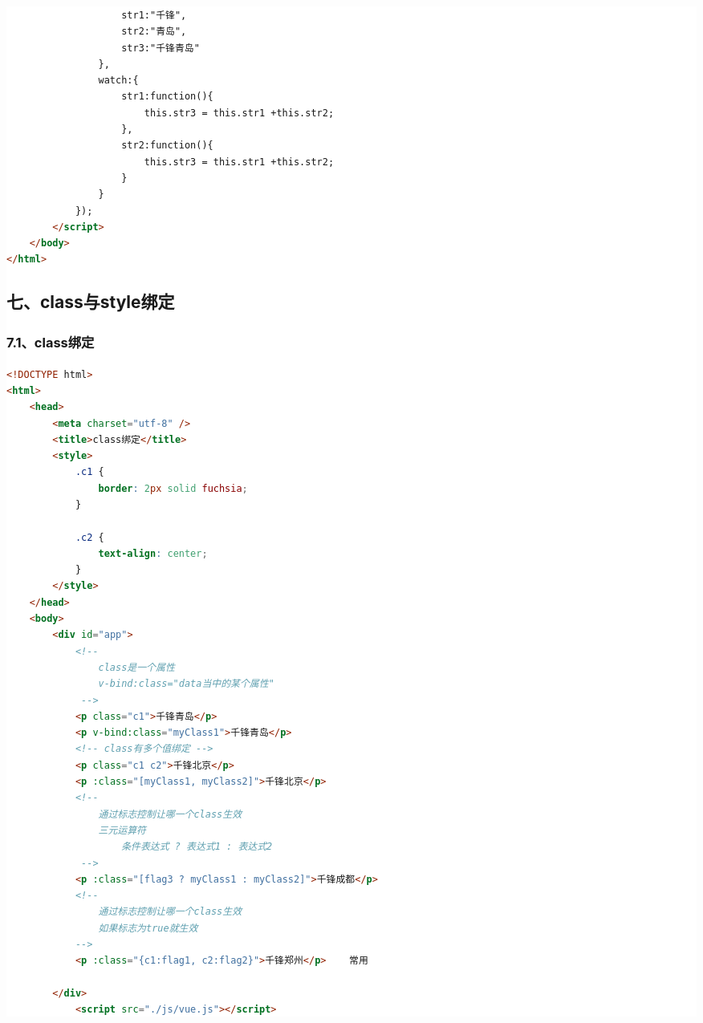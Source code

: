 ```html
					str1:"千锋",
					str2:"青岛",
					str3:"千锋青岛"
				},
				watch:{
					str1:function(){
						this.str3 = this.str1 +this.str2; 
					},
					str2:function(){
						this.str3 = this.str1 +this.str2; 
					}
				}
			});
		</script>
	</body>
</html>
```

## 七、class与style绑定       

### 7.1、class绑定

```html
<!DOCTYPE html>
<html>
	<head>
		<meta charset="utf-8" />
		<title>class绑定</title>
		<style>
			.c1 {
				border: 2px solid fuchsia;
			}
			
			.c2 {
				text-align: center;
			}
		</style>
	</head>
	<body>
		<div id="app">
			<!-- 
				class是一个属性
				v-bind:class="data当中的某个属性"
			 -->
			<p class="c1">千锋青岛</p>
			<p v-bind:class="myClass1">千锋青岛</p>
			<!-- class有多个值绑定 -->
			<p class="c1 c2">千锋北京</p>
			<p :class="[myClass1, myClass2]">千锋北京</p>
			<!--
				通过标志控制让哪一个class生效
				三元运算符
					条件表达式 ? 表达式1 : 表达式2
			 -->
			<p :class="[flag3 ? myClass1 : myClass2]">千锋成都</p>
			<!-- 
				通过标志控制让哪一个class生效
				如果标志为true就生效
			-->
			<p :class="{c1:flag1, c2:flag2}">千锋郑州</p>    常用
			
		</div>
			<script src="./js/vue.js"></script>
```